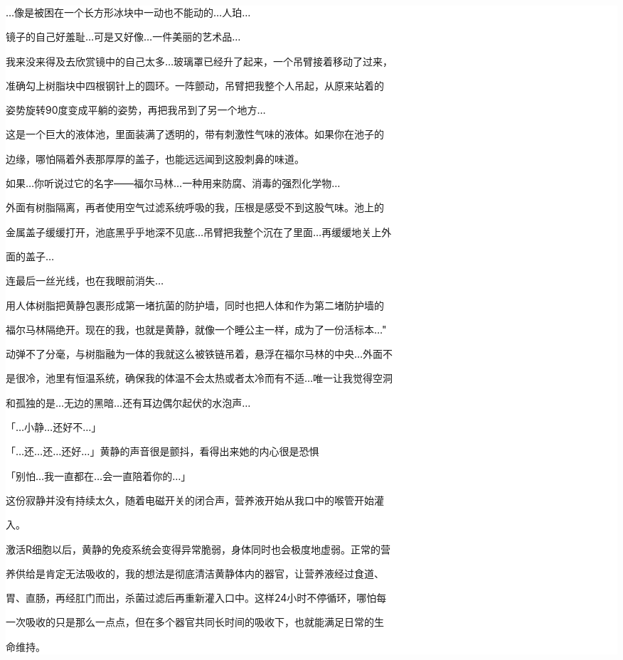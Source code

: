…像是被困在一个长方形冰块中一动也不能动的…人珀…

镜子的自己好羞耻…可是又好像…一件美丽的艺术品…

我来没来得及去欣赏镜中的自己太多…玻璃罩已经升了起来，一个吊臂接着移动了过来，

准确勾上树脂块中四根钢针上的圆环。一阵颤动，吊臂把我整个人吊起，从原来站着的

姿势旋转90度变成平躺的姿势，再把我吊到了另一个地方…

这是一个巨大的液体池，里面装满了透明的，带有刺激性气味的液体。如果你在池子的

边缘，哪怕隔着外表那厚厚的盖子，也能远远闻到这股刺鼻的味道。

如果…你听说过它的名字——福尔马林…一种用来防腐、消毒的强烈化学物…



外面有树脂隔离，再者使用空气过滤系统呼吸的我，压根是感受不到这股气味。池上的

金属盖子缓缓打开，池底黑乎乎地深不见底…吊臂把我整个沉在了里面…再缓缓地关上外

面的盖子…

连最后一丝光线，也在我眼前消失…

用人体树脂把黄静包裹形成第一堵抗菌的防护墙，同时也把人体和作为第二堵防护墙的

福尔马林隔绝开。现在的我，也就是黄静，就像一个睡公主一样，成为了一份活标本…"



动弹不了分毫，与树脂融为一体的我就这么被铁链吊着，悬浮在福尔马林的中央…外面不

是很冷，池里有恒温系统，确保我的体温不会太热或者太冷而有不适…唯一让我觉得空洞

和孤独的是…无边的黑暗…还有耳边偶尔起伏的水泡声…



「…小静…还好不…」



「…还…还…还好…」黄静的声音很是颤抖，看得出来她的内心很是恐惧



「别怕…我一直都在…会一直陪着你的…」



这份寂静并没有持续太久，随着电磁开关的闭合声，营养液开始从我口中的喉管开始灌

入。



激活R细胞以后，黄静的免疫系统会变得异常脆弱，身体同时也会极度地虚弱。正常的营

养供给是肯定无法吸收的，我的想法是彻底清洁黄静体内的器官，让营养液经过食道、

胃、直肠，再经肛门而出，杀菌过滤后再重新灌入口中。这样24小时不停循环，哪怕每

一次吸收的只是那么一点点，但在多个器官共同长时间的吸收下，也就能满足日常的生

命维持。


